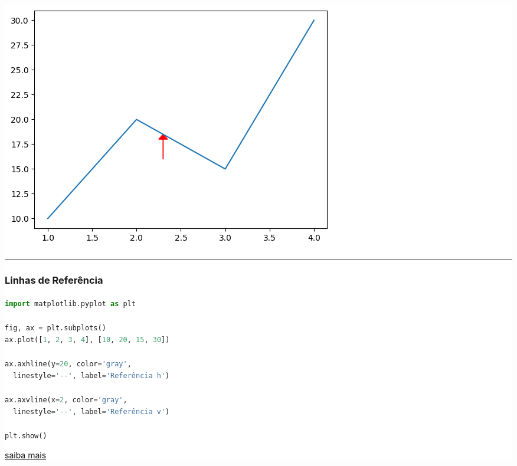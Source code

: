![bg right:33% fit](images/seta.png)



---

### Linhas de Referência
```python
import matplotlib.pyplot as plt

fig, ax = plt.subplots()
ax.plot([1, 2, 3, 4], [10, 20, 15, 30])

ax.axhline(y=20, color='gray', 
  linestyle='--', label='Referência h')

ax.axvline(x=2, color='gray', 
  linestyle='--', label='Referência v')

plt.show()
```

[saiba mais](https://matplotlib.org/stable/api/_as_gen/matplotlib.pyplot.axhline.html)
